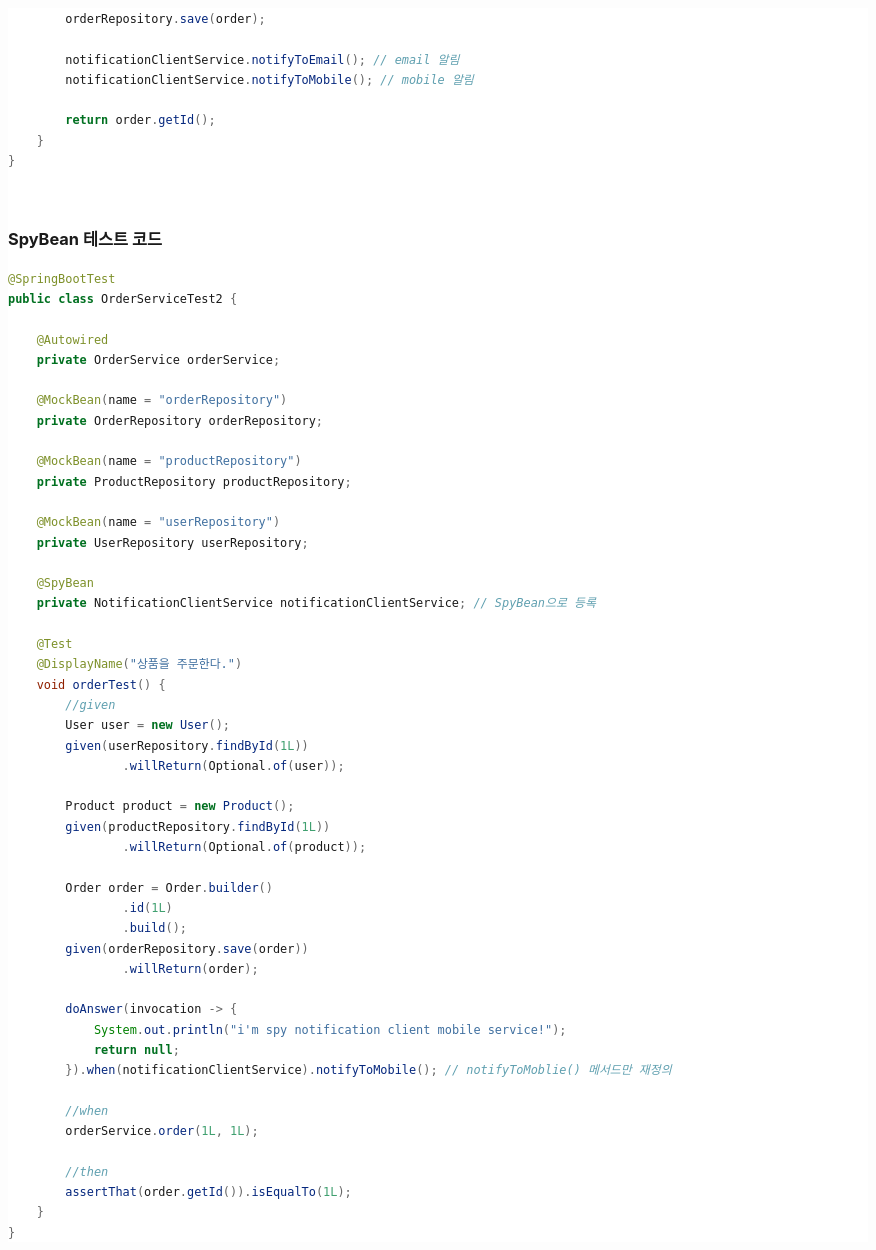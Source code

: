 ~~~java
        orderRepository.save(order);

        notificationClientService.notifyToEmail(); // email 알림
        notificationClientService.notifyToMobile(); // mobile 알림

        return order.getId();
    }
}
~~~

</br >

### SpyBean 테스트 코드

~~~java
@SpringBootTest
public class OrderServiceTest2 {

    @Autowired
    private OrderService orderService;

    @MockBean(name = "orderRepository")
    private OrderRepository orderRepository;

    @MockBean(name = "productRepository")
    private ProductRepository productRepository;

    @MockBean(name = "userRepository")
    private UserRepository userRepository;

    @SpyBean
    private NotificationClientService notificationClientService; // SpyBean으로 등록

    @Test
    @DisplayName("상품을 주문한다.")
    void orderTest() {
        //given
        User user = new User();
        given(userRepository.findById(1L))
                .willReturn(Optional.of(user));

        Product product = new Product();
        given(productRepository.findById(1L))
                .willReturn(Optional.of(product));

        Order order = Order.builder()
                .id(1L)
                .build();
        given(orderRepository.save(order))
                .willReturn(order);

        doAnswer(invocation -> {
            System.out.println("i'm spy notification client mobile service!");
            return null;
        }).when(notificationClientService).notifyToMobile(); // notifyToMoblie() 메서드만 재정의

        //when
        orderService.order(1L, 1L);

        //then
        assertThat(order.getId()).isEqualTo(1L);
    }
}
~~~